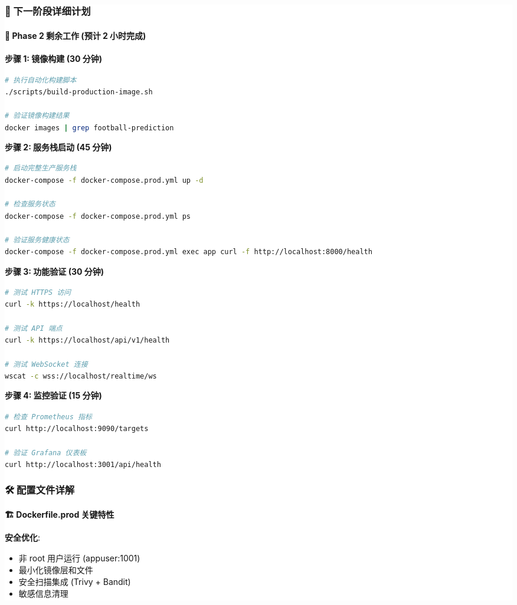 ### 🎯 下一阶段详细计划

#### 🔄 Phase 2 剩余工作 (预计 2 小时完成)

**步骤 1: 镜像构建 (30 分钟)**
```bash
# 执行自动化构建脚本
./scripts/build-production-image.sh

# 验证镜像构建结果
docker images | grep football-prediction
```

**步骤 2: 服务栈启动 (45 分钟)**
```bash
# 启动完整生产服务栈
docker-compose -f docker-compose.prod.yml up -d

# 检查服务状态
docker-compose -f docker-compose.prod.yml ps

# 验证服务健康状态
docker-compose -f docker-compose.prod.yml exec app curl -f http://localhost:8000/health
```

**步骤 3: 功能验证 (30 分钟)**
```bash
# 测试 HTTPS 访问
curl -k https://localhost/health

# 测试 API 端点
curl -k https://localhost/api/v1/health

# 测试 WebSocket 连接
wscat -c wss://localhost/realtime/ws
```

**步骤 4: 监控验证 (15 分钟)**
```bash
# 检查 Prometheus 指标
curl http://localhost:9090/targets

# 验证 Grafana 仪表板
curl http://localhost:3001/api/health
```

### 🛠️ 配置文件详解

#### 🏗️ Dockerfile.prod 关键特性

**安全优化**:
- 非 root 用户运行 (appuser:1001)
- 最小化镜像层和文件
- 安全扫描集成 (Trivy + Bandit)
- 敏感信息清理
